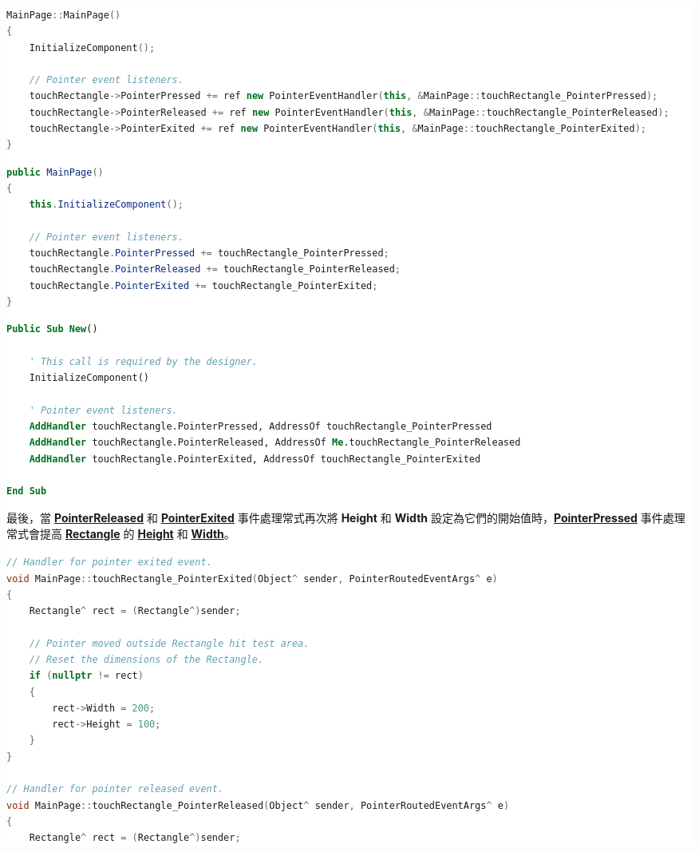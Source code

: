 ```cpp
MainPage::MainPage()
{
    InitializeComponent();

    // Pointer event listeners.
    touchRectangle->PointerPressed += ref new PointerEventHandler(this, &MainPage::touchRectangle_PointerPressed);
    touchRectangle->PointerReleased += ref new PointerEventHandler(this, &MainPage::touchRectangle_PointerReleased);
    touchRectangle->PointerExited += ref new PointerEventHandler(this, &MainPage::touchRectangle_PointerExited);
}
```

```cs
public MainPage()
{
    this.InitializeComponent();

    // Pointer event listeners.
    touchRectangle.PointerPressed += touchRectangle_PointerPressed;
    touchRectangle.PointerReleased += touchRectangle_PointerReleased;
    touchRectangle.PointerExited += touchRectangle_PointerExited;
}
```

```vb
Public Sub New()

    ' This call is required by the designer.
    InitializeComponent()

    ' Pointer event listeners.
    AddHandler touchRectangle.PointerPressed, AddressOf touchRectangle_PointerPressed
    AddHandler touchRectangle.PointerReleased, AddressOf Me.touchRectangle_PointerReleased
    AddHandler touchRectangle.PointerExited, AddressOf touchRectangle_PointerExited

End Sub
```

最後，當 [**PointerReleased**](https://docs.microsoft.com/uwp/api/windows.ui.xaml.uielement.pointerpressed) 和 [**PointerExited**](/uwp/api/Windows.UI.Xaml.FrameworkElement.Height) 事件處理常式再次將 **Height** 和 **Width** 設定為它們的開始值時，[**PointerPressed**](/uwp/api/Windows.UI.Xaml.FrameworkElement.Width) 事件處理常式會提高 [**Rectangle**](/uwp/api/Windows.UI.Xaml.Shapes.Rectangle) 的 [**Height**](https://docs.microsoft.com/uwp/api/windows.ui.xaml.uielement.pointerreleased) 和 [**Width**](https://docs.microsoft.com/uwp/api/windows.ui.xaml.uielement.pointerexited)。

```cpp
// Handler for pointer exited event.
void MainPage::touchRectangle_PointerExited(Object^ sender, PointerRoutedEventArgs^ e)
{
    Rectangle^ rect = (Rectangle^)sender;

    // Pointer moved outside Rectangle hit test area.
    // Reset the dimensions of the Rectangle.
    if (nullptr != rect)
    {
        rect->Width = 200;
        rect->Height = 100;
    }
}

// Handler for pointer released event.
void MainPage::touchRectangle_PointerReleased(Object^ sender, PointerRoutedEventArgs^ e)
{
    Rectangle^ rect = (Rectangle^)sender;
```